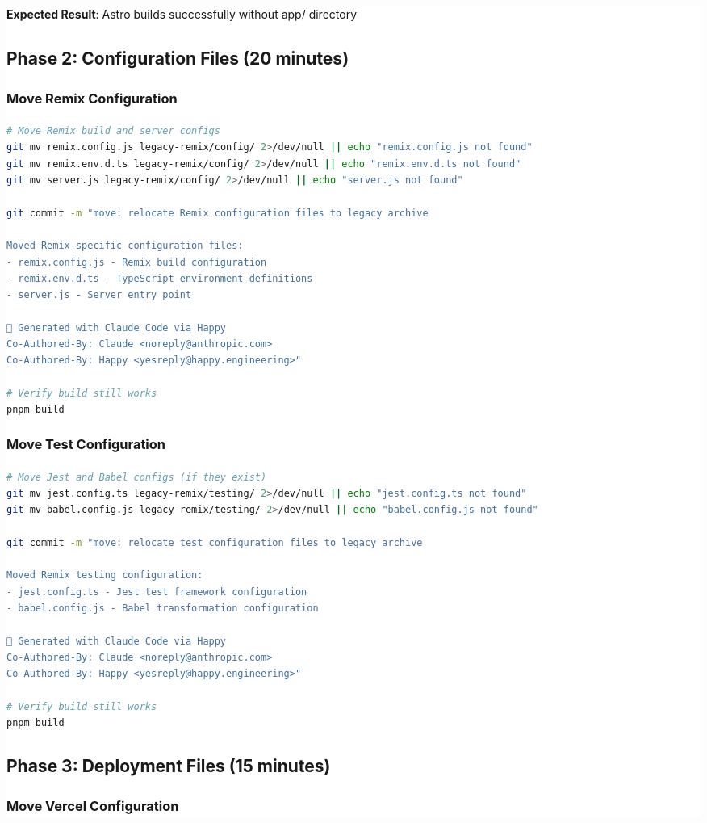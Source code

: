 **Expected Result**: Astro builds successfully without app/ directory

## Phase 2: Configuration Files (20 minutes)

### Move Remix Configuration

```bash
# Move Remix build and server configs
git mv remix.config.js legacy-remix/config/ 2>/dev/null || echo "remix.config.js not found"
git mv remix.env.d.ts legacy-remix/config/ 2>/dev/null || echo "remix.env.d.ts not found"
git mv server.js legacy-remix/config/ 2>/dev/null || echo "server.js not found"

git commit -m "move: relocate Remix configuration files to legacy archive

Moved Remix-specific configuration files:
- remix.config.js - Remix build configuration
- remix.env.d.ts - TypeScript environment definitions
- server.js - Server entry point

🤖 Generated with Claude Code via Happy
Co-Authored-By: Claude <noreply@anthropic.com>
Co-Authored-By: Happy <yesreply@happy.engineering>"

# Verify build still works
pnpm build
```

### Move Test Configuration

```bash
# Move Jest and Babel configs (if they exist)
git mv jest.config.ts legacy-remix/testing/ 2>/dev/null || echo "jest.config.ts not found"
git mv babel.config.js legacy-remix/testing/ 2>/dev/null || echo "babel.config.js not found"

git commit -m "move: relocate test configuration files to legacy archive

Moved Remix testing configuration:
- jest.config.ts - Jest test framework configuration
- babel.config.js - Babel transformation configuration

🤖 Generated with Claude Code via Happy
Co-Authored-By: Claude <noreply@anthropic.com>
Co-Authored-By: Happy <yesreply@happy.engineering>"

# Verify build still works
pnpm build
```

## Phase 3: Deployment Files (15 minutes)

### Move Vercel Configuration
